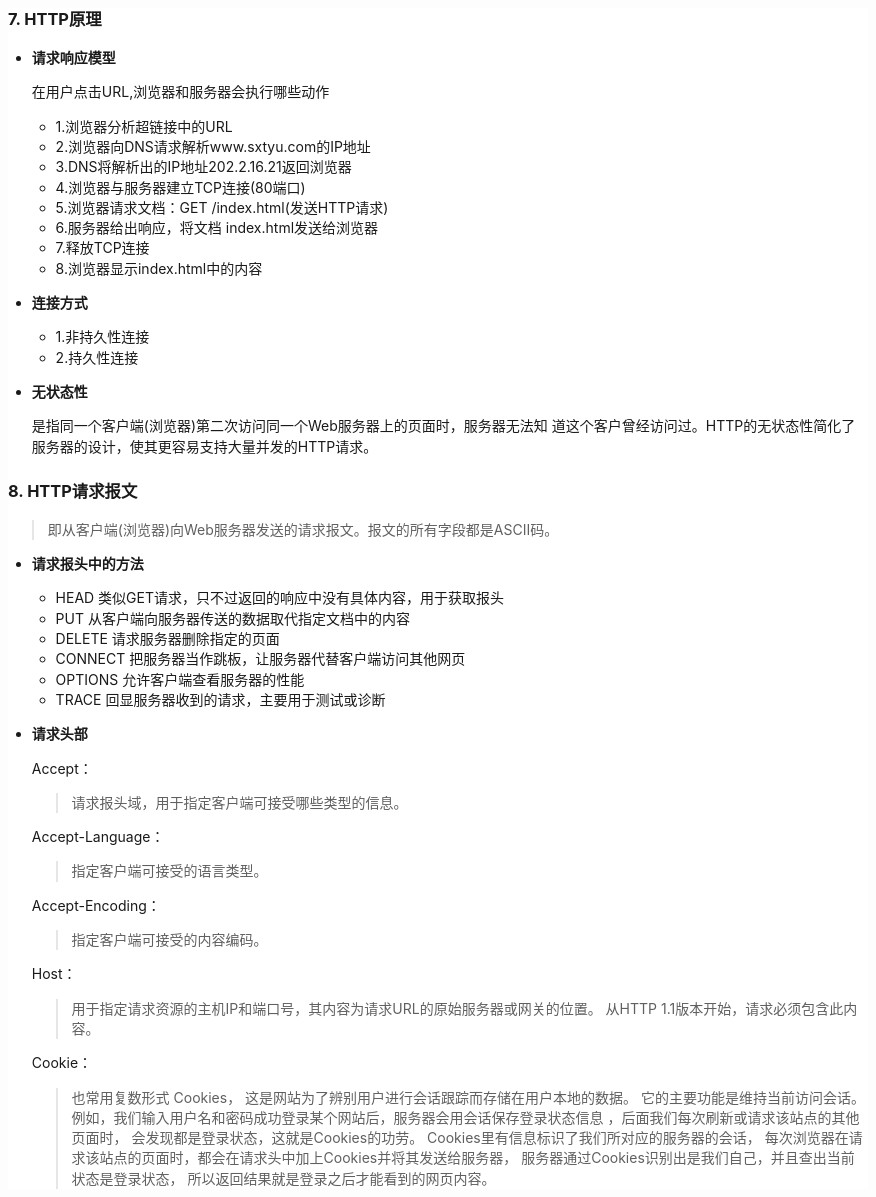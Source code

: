 

### 7. HTTP原理

- **请求响应模型**

  在用户点击URL,浏览器和服务器会执行哪些动作

  - 1.浏览器分析超链接中的URL
  - 2.浏览器向DNS请求解析www.sxtyu.com的IP地址
  - 3.DNS将解析出的IP地址202.2.16.21返回浏览器
  - 4.浏览器与服务器建立TCP连接(80端口)
  - 5.浏览器请求文档：GET /index.html(发送HTTP请求)
  - 6.服务器给出响应，将文档 index.html发送给浏览器
  - 7.释放TCP连接
  - 8.浏览器显示index.html中的内容

- **连接方式**

  - 1.非持久性连接
  - 2.持久性连接

- **无状态性**

  是指同一个客户端(浏览器)第二次访问同一个Web服务器上的页面时，服务器无法知 道这个客户曾经访问过。HTTP的无状态性简化了服务器的设计，使其更容易支持大量并发的HTTP请求。

### 8. HTTP请求报文

> 即从客户端(浏览器)向Web服务器发送的请求报文。报文的所有字段都是ASCII码。

- **请求报头中的方法**

  - HEAD 类似GET请求，只不过返回的响应中没有具体内容，用于获取报头
  - PUT 从客户端向服务器传送的数据取代指定文档中的内容
  - DELETE 请求服务器删除指定的页面
  - CONNECT 把服务器当作跳板，让服务器代替客户端访问其他网页
  - OPTIONS 允许客户端查看服务器的性能
  - TRACE 回显服务器收到的请求，主要用于测试或诊断

- **请求头部**

  Accept：

  > 请求报头域，用于指定客户端可接受哪些类型的信息。

  Accept-Language：

  > 指定客户端可接受的语言类型。

  Accept-Encoding：

  > 指定客户端可接受的内容编码。

  Host：

  > 用于指定请求资源的主机IP和端口号，其内容为请求URL的原始服务器或网关的位置。 从HTTP 1.1版本开始，请求必须包含此内容。

  Cookie：

  > 也常用复数形式 Cookies， 这是网站为了辨别用户进行会话跟踪而存储在用户本地的数据。 它的主要功能是维持当前访问会话。 例如，我们输入用户名和密码成功登录某个网站后，服务器会用会话保存登录状态信息 ，后面我们每次刷新或请求该站点的其他页面时， 会发现都是登录状态，这就是Cookies的功劳。 Cookies里有信息标识了我们所对应的服务器的会话， 每次浏览器在请求该站点的页面时，都会在请求头中加上Cookies并将其发送给服务器， 服务器通过Cookies识别出是我们自己，并且查出当前状态是登录状态， 所以返回结果就是登录之后才能看到的网页内容。
